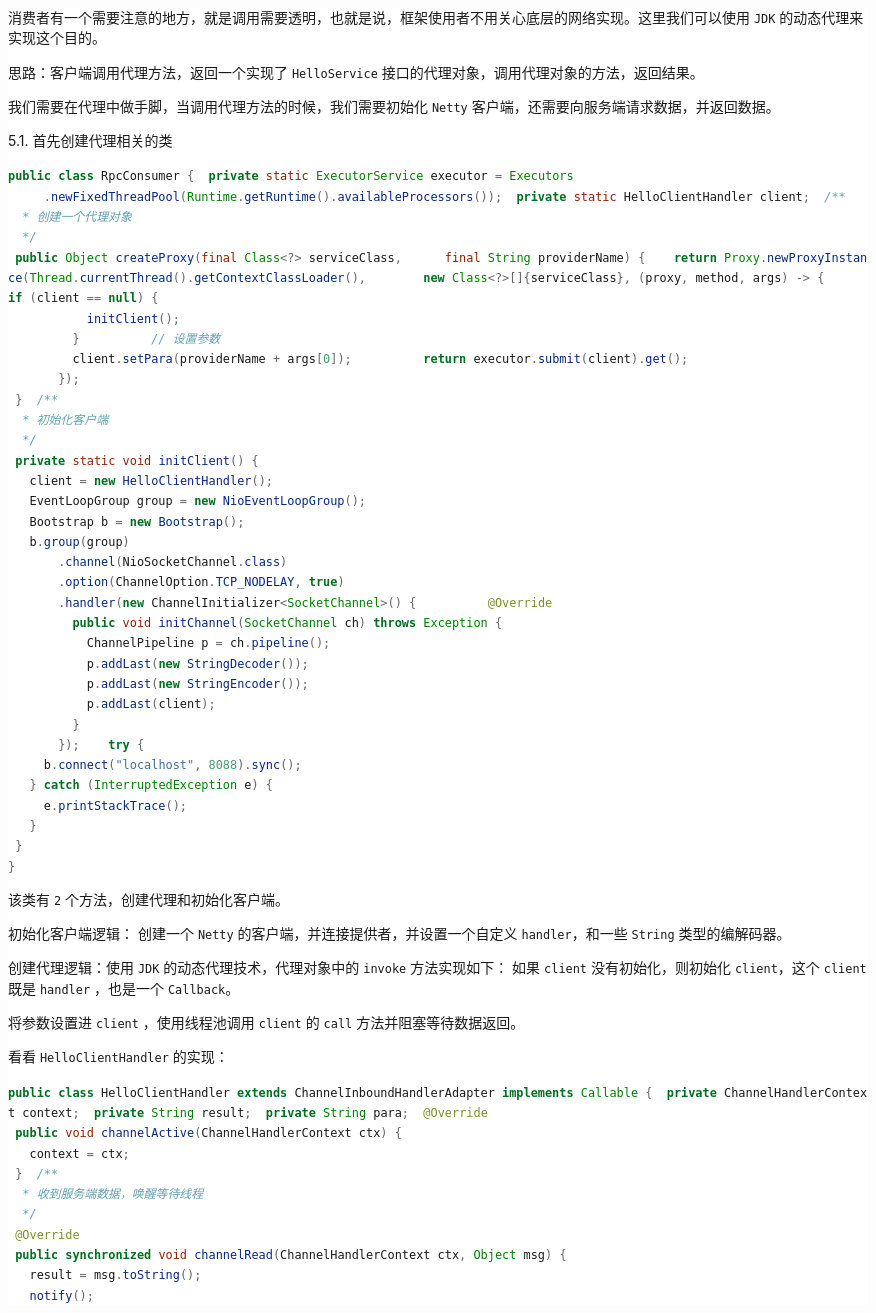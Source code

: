 消费者有一个需要注意的地方，就是调用需要透明，也就是说，框架使用者不用关心底层的网络实现。这里我们可以使用 `JDK` 的动态代理来实现这个目的。

思路：客户端调用代理方法，返回一个实现了 `HelloService` 接口的代理对象，调用代理对象的方法，返回结果。

我们需要在代理中做手脚，当调用代理方法的时候，我们需要初始化 `Netty` 客户端，还需要向服务端请求数据，并返回数据。

5.1. 首先创建代理相关的类
```java
public class RpcConsumer {  private static ExecutorService executor = Executors
     .newFixedThreadPool(Runtime.getRuntime().availableProcessors());  private static HelloClientHandler client;  /**
  * 创建一个代理对象
  */
 public Object createProxy(final Class<?> serviceClass,      final String providerName) {    return Proxy.newProxyInstance(Thread.currentThread().getContextClassLoader(),        new Class<?>[]{serviceClass}, (proxy, method, args) -> {          if (client == null) {
           initClient();
         }          // 设置参数
         client.setPara(providerName + args[0]);          return executor.submit(client).get();
       });
 }  /**
  * 初始化客户端
  */
 private static void initClient() {
   client = new HelloClientHandler();
   EventLoopGroup group = new NioEventLoopGroup();
   Bootstrap b = new Bootstrap();
   b.group(group)
       .channel(NioSocketChannel.class)
       .option(ChannelOption.TCP_NODELAY, true)
       .handler(new ChannelInitializer<SocketChannel>() {          @Override
         public void initChannel(SocketChannel ch) throws Exception {
           ChannelPipeline p = ch.pipeline();
           p.addLast(new StringDecoder());
           p.addLast(new StringEncoder());
           p.addLast(client);
         }
       });    try {
     b.connect("localhost", 8088).sync();
   } catch (InterruptedException e) {
     e.printStackTrace();
   }
 }
}
```
该类有 `2` 个方法，创建代理和初始化客户端。

初始化客户端逻辑： 创建一个 `Netty` 的客户端，并连接提供者，并设置一个自定义 `handler`，和一些 `String` 类型的编解码器。

创建代理逻辑：使用 `JDK` 的动态代理技术，代理对象中的 `invoke` 方法实现如下： 如果 `client` 没有初始化，则初始化 `client`，这个 `client` 既是 `handler` ，也是一个 `Callback`。

将参数设置进 `client` ，使用线程池调用 `client` 的 `call` 方法并阻塞等待数据返回。

看看 `HelloClientHandler` 的实现：
```java
public class HelloClientHandler extends ChannelInboundHandlerAdapter implements Callable {  private ChannelHandlerContext context;  private String result;  private String para;  @Override
 public void channelActive(ChannelHandlerContext ctx) {
   context = ctx;
 }  /**
  * 收到服务端数据，唤醒等待线程
  */
 @Override
 public synchronized void channelRead(ChannelHandlerContext ctx, Object msg) {
   result = msg.toString();
   notify();
```
